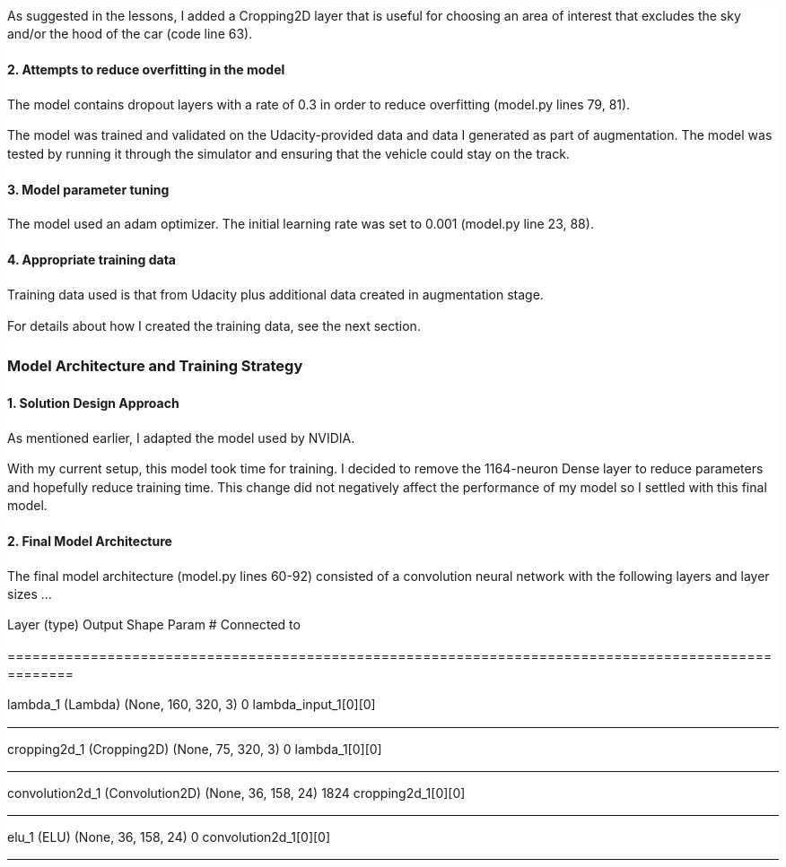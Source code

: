 As suggested in the lessons, I added a Cropping2D layer that is useful for choosing an area of interest that excludes the sky and/or the hood of the car (code line 63). 

#### 2. Attempts to reduce overfitting in the model

The model contains dropout layers with a rate of 0.3 in order to reduce overfitting (model.py lines 79, 81). 

The model was trained and validated on the Udacity-provided data and data I generated as part of augmentation. The model was tested by running it through the simulator and ensuring that the vehicle could stay on the track.

#### 3. Model parameter tuning

The model used an adam optimizer.  The initial learning rate was set to 0.001 (model.py line 23, 88).

#### 4. Appropriate training data

Training data used is that from Udacity plus additional data created in augmentation stage. 

For details about how I created the training data, see the next section. 

### Model Architecture and Training Strategy

#### 1. Solution Design Approach

As mentioned earlier, I adapted the model used by NVIDIA.

With my current setup, this model took time for training. I decided to remove the 1164-neuron Dense layer to reduce parameters and hopefully reduce training time.   This change did not negatively affect the performance of my model so I settled with this final model.   


#### 2. Final Model Architecture

The final model architecture (model.py lines 60-92) consisted of a convolution neural network with the following layers and layer sizes ...

Layer (type)                     Output Shape          Param #     Connected to                     

====================================================================================================

lambda_1 (Lambda)                (None, 160, 320, 3)   0           lambda_input_1[0][0]             

____________________________________________________________________________________________________

cropping2d_1 (Cropping2D)        (None, 75, 320, 3)    0           lambda_1[0][0]                   

____________________________________________________________________________________________________

convolution2d_1 (Convolution2D)  (None, 36, 158, 24)   1824        cropping2d_1[0][0]               

____________________________________________________________________________________________________

elu_1 (ELU)                      (None, 36, 158, 24)   0           convolution2d_1[0][0]            

____________________________________________________________________________________________________


[//]: # (Image References)
[image1]: ./examples/raw_samples-histogram.png "Raw data histogram"
[image2]: ./examples/center_2016_12_01_13_38_26_805.jpg "High steering 1"
[image3]: ./examples/center_2016_12_01_13_38_42_894.jpg "High steering 2"
[image4]: ./examples/filtered_samples-histogram.png "Histogram after filter"
[image5]: ./examples/augment_brightness_center_2016_12_01_13_31_15_411.jpg "Brightness 1"
[image6]: ./examples/augment_brightness_center_2016_12_01_13_32_39_212.jpg "Brightness 2"
[image7]: ./examples/augment_brightness_center_2016_12_01_13_32_42_446.jpg "Brightness 3"
[image8]: ./examples/augment_shadow_right_2016_12_01_13_33_54_476.jpg "Shadow 1"
[image9]: ./examples/augment_shadow_right_2016_12_01_13_33_55_184.jpg "Shadow 2"
[image10]: ./examples/augment_shadow_right_2016_12_01_13_33_55_285.jpg "Shadow 3"
[image11]: ./examples/augment_shift_center_2016_12_01_13_35_21_674.jpg "Shift 1"
[image12]: ./examples/augment_shift_center_2016_12_01_13_35_21_776.jpg "Shift 2"
[image13]: ./examples/augment_shift_center_2016_12_01_13_35_24_534.jpg "Shift 3"
[image14]: ./examples/center_2016_12_01_13_44_57_783.jpg "Un-flipped Image"
[image15]: ./examples/augment_flipped_center_2016_12_01_13_44_57_783.jpg "Flipped Image"
[image16]: ./examples/with_flipped_samples-histogram.png "Final Histogram"
